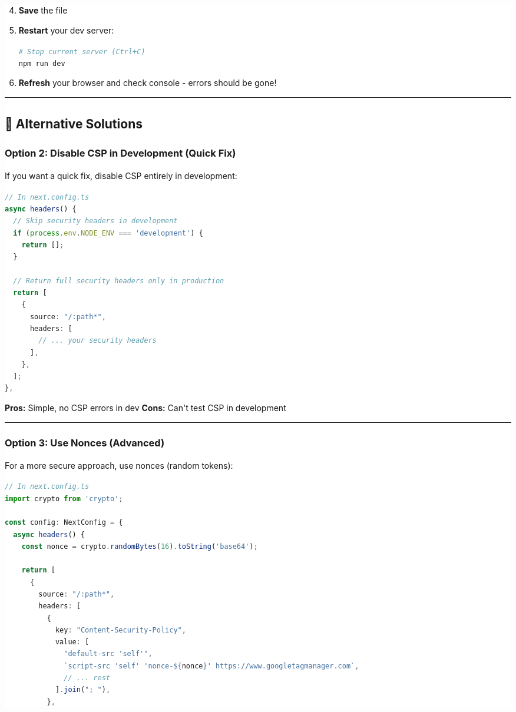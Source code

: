 4. **Save** the file

5. **Restart** your dev server:
   ```bash
   # Stop current server (Ctrl+C)
   npm run dev
   ```

6. **Refresh** your browser and check console - errors should be gone!

---

## 🎯 Alternative Solutions

### Option 2: Disable CSP in Development (Quick Fix)

If you want a quick fix, disable CSP entirely in development:

```typescript
// In next.config.ts
async headers() {
  // Skip security headers in development
  if (process.env.NODE_ENV === 'development') {
    return [];
  }
  
  // Return full security headers only in production
  return [
    {
      source: "/:path*",
      headers: [
        // ... your security headers
      ],
    },
  ];
},
```

**Pros:** Simple, no CSP errors in dev
**Cons:** Can't test CSP in development

---

### Option 3: Use Nonces (Advanced)

For a more secure approach, use nonces (random tokens):

```typescript
// In next.config.ts
import crypto from 'crypto';

const config: NextConfig = {
  async headers() {
    const nonce = crypto.randomBytes(16).toString('base64');
    
    return [
      {
        source: "/:path*",
        headers: [
          {
            key: "Content-Security-Policy",
            value: [
              "default-src 'self'",
              `script-src 'self' 'nonce-${nonce}' https://www.googletagmanager.com`,
              // ... rest
            ].join("; "),
          },
```